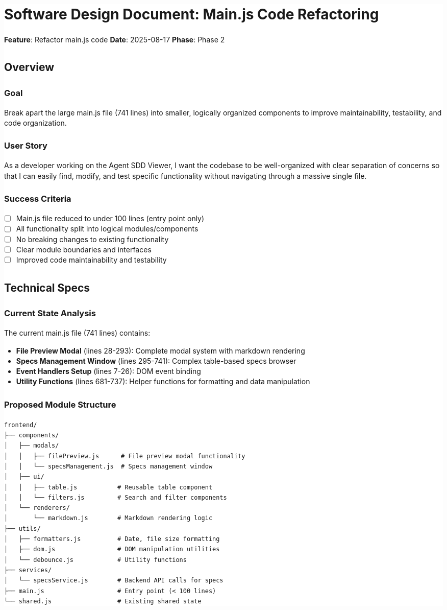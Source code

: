# Software Design Document: Main.js Code Refactoring

**Feature**: Refactor main.js code
**Date**: 2025-08-17
**Phase**: Phase 2

## Overview

### Goal
Break apart the large main.js file (741 lines) into smaller, logically organized components to improve maintainability, testability, and code organization.

### User Story
As a developer working on the Agent SDD Viewer, I want the codebase to be well-organized with clear separation of concerns so that I can easily find, modify, and test specific functionality without navigating through a massive single file.

### Success Criteria
- [ ] Main.js file reduced to under 100 lines (entry point only)
- [ ] All functionality split into logical modules/components
- [ ] No breaking changes to existing functionality
- [ ] Clear module boundaries and interfaces
- [ ] Improved code maintainability and testability

## Technical Specs

### Current State Analysis
The current main.js file (741 lines) contains:
- **File Preview Modal** (lines 28-293): Complete modal system with markdown rendering
- **Specs Management Window** (lines 295-741): Complex table-based specs browser
- **Event Handlers Setup** (lines 7-26): DOM event binding
- **Utility Functions** (lines 681-737): Helper functions for formatting and data manipulation

### Proposed Module Structure

```
frontend/
├── components/
│   ├── modals/
│   │   ├── filePreview.js      # File preview modal functionality
│   │   └── specsManagement.js  # Specs management window
│   ├── ui/
│   │   ├── table.js           # Reusable table component
│   │   └── filters.js         # Search and filter components
│   └── renderers/
│       └── markdown.js        # Markdown rendering logic
├── utils/
│   ├── formatters.js          # Date, file size formatting
│   ├── dom.js                 # DOM manipulation utilities
│   └── debounce.js            # Utility functions
├── services/
│   └── specsService.js        # Backend API calls for specs
├── main.js                    # Entry point (< 100 lines)
└── shared.js                  # Existing shared state
```
